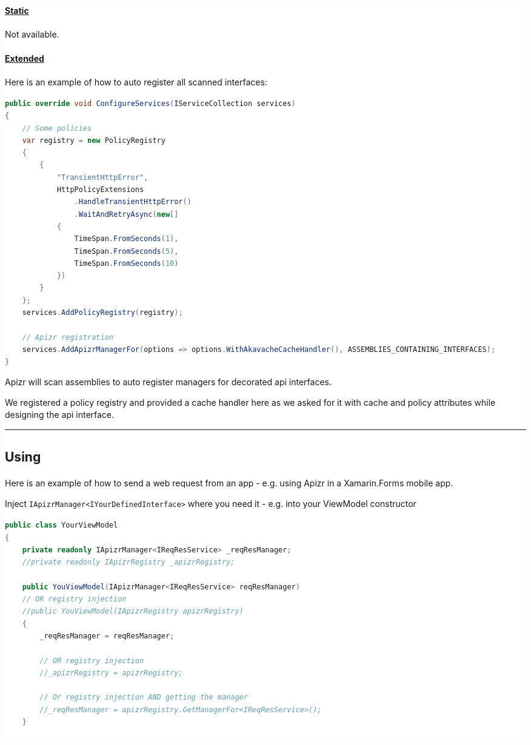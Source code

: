 #### [Static](#tab/tabid-static)

Not available.

#### [Extended](#tab/tabid-extended)

Here is an example of how to auto register all scanned interfaces:
```csharp
public override void ConfigureServices(IServiceCollection services)
{
    // Some policies
    var registry = new PolicyRegistry
    {
        {
            "TransientHttpError", 
            HttpPolicyExtensions
                .HandleTransientHttpError()
                .WaitAndRetryAsync(new[]
            {
                TimeSpan.FromSeconds(1),
                TimeSpan.FromSeconds(5),
                TimeSpan.FromSeconds(10)
            })
        }
    };
    services.AddPolicyRegistry(registry);

    // Apizr registration
    services.AddApizrManagerFor(options => options.WithAkavacheCacheHandler(), ASSEMBLIES_CONTAINING_INTERFACES);
}
```

Apizr will scan assemblies to auto register managers for decorated api interfaces.

We registered a policy registry and provided a cache handler here as we asked for it with cache and policy attributes while designing the api interface.

***

## Using

Here is an example of how to send a web request from an app - e.g. using Apizr in a Xamarin.Forms mobile app.

Inject ```IApizrManager<IYourDefinedInterface>``` where you need it - e.g. into your ViewModel constructor
```csharp
public class YourViewModel
{
    private readonly IApizrManager<IReqResService> _reqResManager;
    //private readonly IApizrRegistry _apizrRegistry;
	
    public YouViewModel(IApizrManager<IReqResService> reqResManager)
    // OR registry injection
    //public YouViewModel(IApizrRegistry apizrRegistry)
    {
        _reqResManager = reqResManager;

        // OR registry injection
        //_apizrRegistry = apizrRegistry;

        // Or registry injection AND getting the manager
        //_reqResManager = apizrRegistry.GetManagerFor<IReqResService>();
    }
    
```